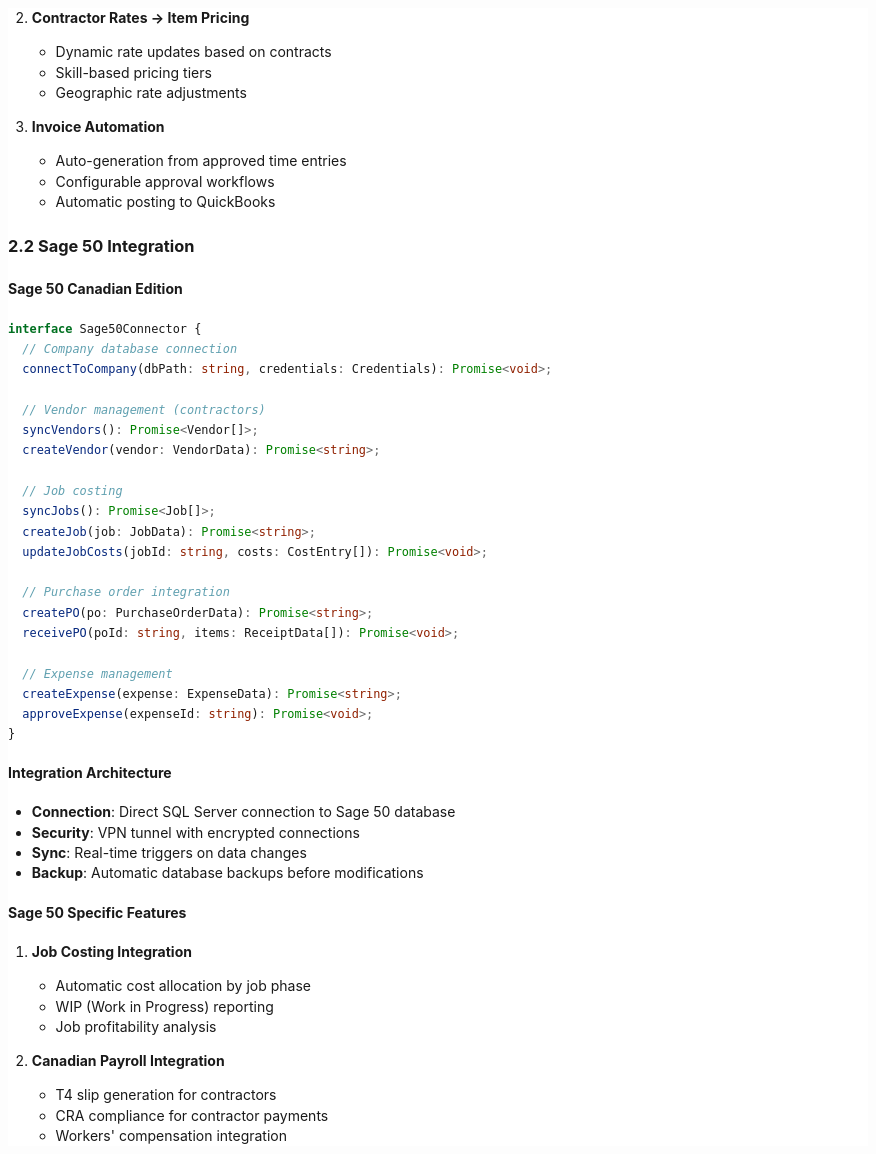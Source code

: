 2. **Contractor Rates → Item Pricing**
   - Dynamic rate updates based on contracts
   - Skill-based pricing tiers
   - Geographic rate adjustments

3. **Invoice Automation**
   - Auto-generation from approved time entries
   - Configurable approval workflows
   - Automatic posting to QuickBooks

### 2.2 Sage 50 Integration

#### **Sage 50 Canadian Edition**
```typescript
interface Sage50Connector {
  // Company database connection
  connectToCompany(dbPath: string, credentials: Credentials): Promise<void>;
  
  // Vendor management (contractors)
  syncVendors(): Promise<Vendor[]>;
  createVendor(vendor: VendorData): Promise<string>;
  
  // Job costing
  syncJobs(): Promise<Job[]>;
  createJob(job: JobData): Promise<string>;
  updateJobCosts(jobId: string, costs: CostEntry[]): Promise<void>;
  
  // Purchase order integration
  createPO(po: PurchaseOrderData): Promise<string>;
  receivePO(poId: string, items: ReceiptData[]): Promise<void>;
  
  // Expense management
  createExpense(expense: ExpenseData): Promise<string>;
  approveExpense(expenseId: string): Promise<void>;
}
```

#### **Integration Architecture**
- **Connection**: Direct SQL Server connection to Sage 50 database
- **Security**: VPN tunnel with encrypted connections
- **Sync**: Real-time triggers on data changes
- **Backup**: Automatic database backups before modifications

#### **Sage 50 Specific Features**
1. **Job Costing Integration**
   - Automatic cost allocation by job phase
   - WIP (Work in Progress) reporting
   - Job profitability analysis

2. **Canadian Payroll Integration**
   - T4 slip generation for contractors
   - CRA compliance for contractor payments
   - Workers' compensation integration
